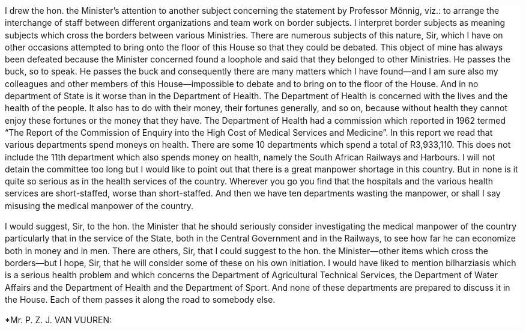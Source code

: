 <p>I drew the hon. the Minister&#x2019;s attention to another subject concerning the statement by Professor M&#x00F6;nnig, viz.: to arrange the interchange of staff between different organizations and team work on border subjects. I interpret border subjects as meaning subjects which cross the borders between various Ministries. There are numerous subjects of this nature, Sir, which I have on other occasions attempted to bring onto the floor of this House so that they could be debated. This object of mine has always been defeated because the Minister concerned found a loophole and said that they belonged to other Ministries. He passes the buck, so to speak. He passes the buck and consequently there are many matters which I have found&#x2014;and I am sure also my colleagues and other members of this House&#x2014;impossible to debate and to bring on to the floor of the House. And in no department of State is it worse than in the Department of Health. The Department of Health is concerned with the lives and the health of the people. It also has to do with their money, their fortunes generally, and so on, because without health they cannot enjoy these fortunes or the money that they have. The Department of Health had a commission which reported in 1962 termed &#x201C;The Report of the Commission of Enquiry into the High Cost of Medical Services and Medicine&#x201D;. In this report we read that various departments spend moneys on health. There are some 10 departments which spend a total of R3,933,110. This does not include the 11th department which also spends money on health, namely the South African Railways and Harbours. I will not detain the committee too long but I would like to point out that there is a great manpower shortage in this country. But in none is it quite so serious as in the health services of the country. Wherever you go you find that the hospitals and the various health services are short-staffed, worse than short-staffed. And then we have ten departments wasting the manpower, or shall I say misusing the medical manpower of the country.</p>

<p>I would suggest, Sir, to the hon. the Minister that he should seriously consider investigating the medical manpower of the country particularly that in the service of the State, both in the Central Government and in the Railways, to see how far he can economize both in money and in men. There are others, Sir, that I could suggest to the hon. the Minister&#x2014;other items which cross the borders&#x2014;but I hope, Sir, that he will consider some of these on his own initiation. I would have liked to mention bilharziasis which is a serious health problem and which concerns the Department of Agricultural Technical Services, the Department of Water Affairs and the Department of Health and the Department of Sport. And none of these departments are prepared to discuss it in the House. Each of them passes it along the road to somebody else.</p>

</speech>

<speech by="#van_vuuren">

<from>*Mr. <person refersTo="hansard_za">P. Z. J. VAN VUUREN</person>:</from>
